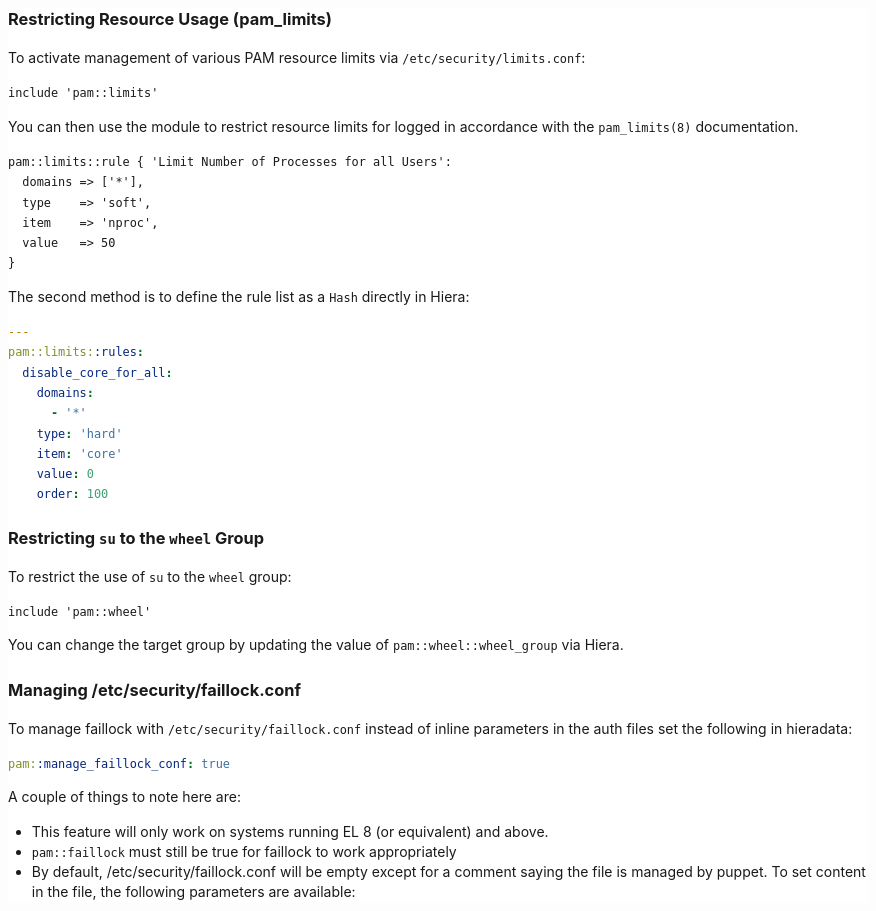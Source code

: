 ### Restricting Resource Usage (pam_limits)

To activate management of various PAM resource limits via
``/etc/security/limits.conf``:

```puppet
include 'pam::limits'
```

You can then use the module to restrict resource limits for logged in
accordance with the ``pam_limits(8)`` documentation.

```puppet
pam::limits::rule { 'Limit Number of Processes for all Users':
  domains => ['*'],
  type    => 'soft',
  item    => 'nproc',
  value   => 50
}
```

The second method is to define the rule list as a ``Hash`` directly in Hiera:

```yaml
---
pam::limits::rules:
  disable_core_for_all:
    domains:
      - '*'
    type: 'hard'
    item: 'core'
    value: 0
    order: 100
```

### Restricting ``su`` to the ``wheel`` Group

To restrict the use of ``su`` to the ``wheel`` group:

```puppet
include 'pam::wheel'
```

You can change the target group by updating the value of
``pam::wheel::wheel_group`` via Hiera.

### Managing /etc/security/faillock.conf

To manage faillock with ``/etc/security/faillock.conf`` instead of inline parameters in the auth files set the following in hieradata:

```yaml
pam::manage_faillock_conf: true
```

A couple of things to note here are:

- This feature will only work on systems running EL 8 (or equivalent) and above.
- ``pam::faillock`` must still be true for faillock to work appropriately
- By default, /etc/security/faillock.conf will be empty except for a comment saying the file is managed by puppet. To set content in the file, the following parameters are available:
